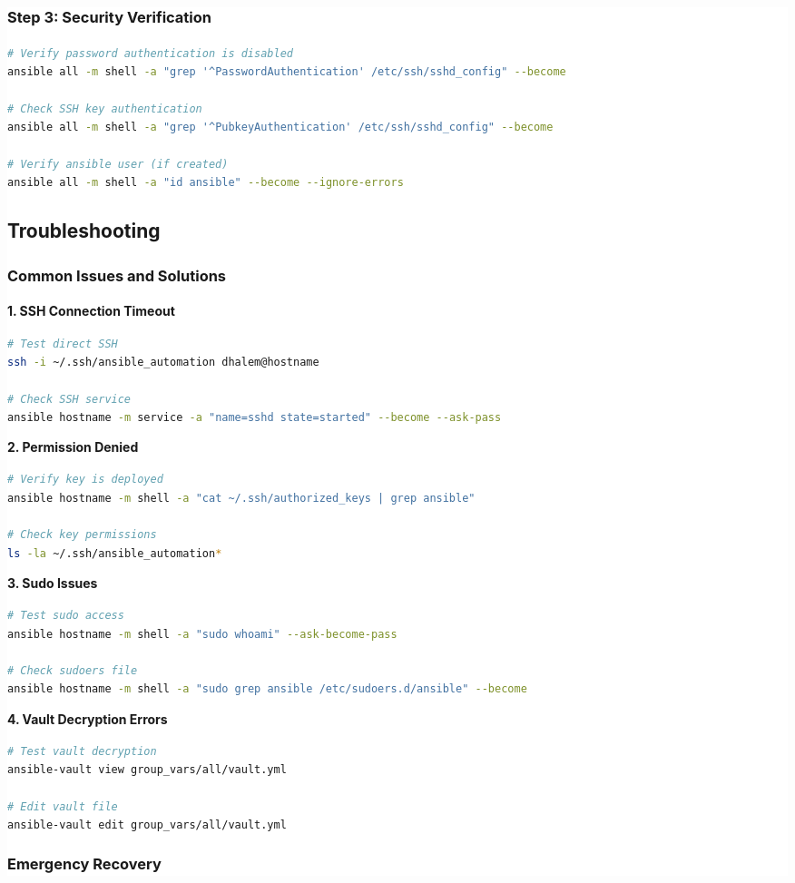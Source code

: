 ### Step 3: Security Verification

```bash
# Verify password authentication is disabled
ansible all -m shell -a "grep '^PasswordAuthentication' /etc/ssh/sshd_config" --become

# Check SSH key authentication
ansible all -m shell -a "grep '^PubkeyAuthentication' /etc/ssh/sshd_config" --become

# Verify ansible user (if created)
ansible all -m shell -a "id ansible" --become --ignore-errors
```

## Troubleshooting

### Common Issues and Solutions

**1. SSH Connection Timeout**
```bash
# Test direct SSH
ssh -i ~/.ssh/ansible_automation dhalem@hostname

# Check SSH service
ansible hostname -m service -a "name=sshd state=started" --become --ask-pass
```

**2. Permission Denied**
```bash
# Verify key is deployed
ansible hostname -m shell -a "cat ~/.ssh/authorized_keys | grep ansible"

# Check key permissions
ls -la ~/.ssh/ansible_automation*
```

**3. Sudo Issues**
```bash
# Test sudo access
ansible hostname -m shell -a "sudo whoami" --ask-become-pass

# Check sudoers file
ansible hostname -m shell -a "sudo grep ansible /etc/sudoers.d/ansible" --become
```

**4. Vault Decryption Errors**
```bash
# Test vault decryption
ansible-vault view group_vars/all/vault.yml

# Edit vault file
ansible-vault edit group_vars/all/vault.yml
```

### Emergency Recovery
